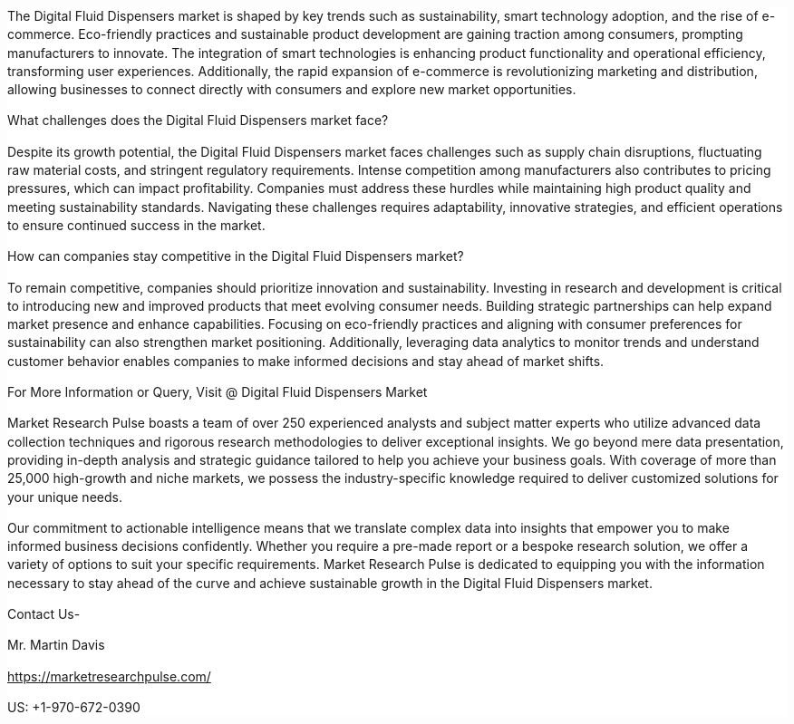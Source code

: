 The Digital Fluid Dispensers market is shaped by key trends such as sustainability, smart technology adoption, and the rise of e-commerce. Eco-friendly practices and sustainable product development are gaining traction among consumers, prompting manufacturers to innovate. The integration of smart technologies is enhancing product functionality and operational efficiency, transforming user experiences. Additionally, the rapid expansion of e-commerce is revolutionizing marketing and distribution, allowing businesses to connect directly with consumers and explore new market opportunities.

What challenges does the Digital Fluid Dispensers market face?

Despite its growth potential, the Digital Fluid Dispensers market faces challenges such as supply chain disruptions, fluctuating raw material costs, and stringent regulatory requirements. Intense competition among manufacturers also contributes to pricing pressures, which can impact profitability. Companies must address these hurdles while maintaining high product quality and meeting sustainability standards. Navigating these challenges requires adaptability, innovative strategies, and efficient operations to ensure continued success in the market.

How can companies stay competitive in the Digital Fluid Dispensers market?

To remain competitive, companies should prioritize innovation and sustainability. Investing in research and development is critical to introducing new and improved products that meet evolving consumer needs. Building strategic partnerships can help expand market presence and enhance capabilities. Focusing on eco-friendly practices and aligning with consumer preferences for sustainability can also strengthen market positioning. Additionally, leveraging data analytics to monitor trends and understand customer behavior enables companies to make informed decisions and stay ahead of market shifts.

For More Information or Query, Visit @ Digital Fluid Dispensers Market

Market Research Pulse boasts a team of over 250 experienced analysts and subject matter experts who utilize advanced data collection techniques and rigorous research methodologies to deliver exceptional insights. We go beyond mere data presentation, providing in-depth analysis and strategic guidance tailored to help you achieve your business goals. With coverage of more than 25,000 high-growth and niche markets, we possess the industry-specific knowledge required to deliver customized solutions for your unique needs.

Our commitment to actionable intelligence means that we translate complex data into insights that empower you to make informed business decisions confidently. Whether you require a pre-made report or a bespoke research solution, we offer a variety of options to suit your specific requirements. Market Research Pulse is dedicated to equipping you with the information necessary to stay ahead of the curve and achieve sustainable growth in the Digital Fluid Dispensers market.

Contact Us-

Mr. Martin Davis

https://marketresearchpulse.com/

US: +1-970-672-0390
